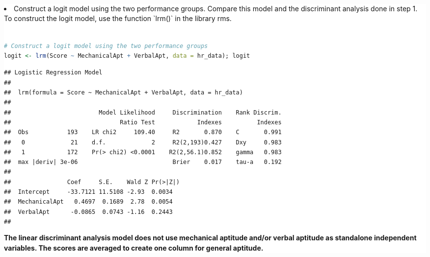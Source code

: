 <li>
Construct a logit model using the two performance groups. Compare this
model and the discriminant analysis done in step 1. To construct the
logit model, use the function `lrm()` in the library rms.
</li>

<br>

``` r
# Construct a logit model using the two performance groups
logit <- lrm(Score ~ MechanicalApt + VerbalApt, data = hr_data); logit
```

    ## Logistic Regression Model
    ##  
    ##  lrm(formula = Score ~ MechanicalApt + VerbalApt, data = hr_data)
    ##  
    ##                         Model Likelihood     Discrimination    Rank Discrim.    
    ##                               Ratio Test            Indexes          Indexes    
    ##  Obs           193    LR chi2     109.40     R2       0.870    C       0.991    
    ##   0             21    d.f.             2     R2(2,193)0.427    Dxy     0.983    
    ##   1            172    Pr(> chi2) <0.0001    R2(2,56.1)0.852    gamma   0.983    
    ##  max |deriv| 3e-06                           Brier    0.017    tau-a   0.192    
    ##  
    ##                Coef     S.E.    Wald Z Pr(>|Z|)
    ##  Intercept     -33.7121 11.5108 -2.93  0.0034  
    ##  MechanicalApt   0.4697  0.1689  2.78  0.0054  
    ##  VerbalApt      -0.0865  0.0743 -1.16  0.2443  
    ## 

**The linear discriminant analysis model does not use mechanical
aptitude and/or verbal aptitude as standalone independent variables. The
scores are averaged to create one column for general aptitude.**
